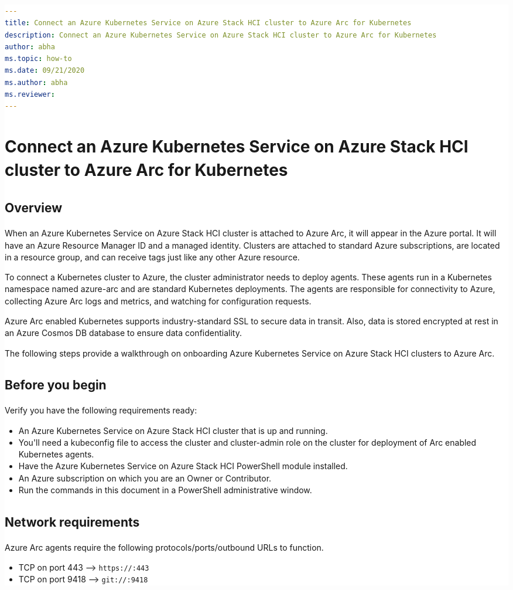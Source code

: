 ```yaml
---
title: Connect an Azure Kubernetes Service on Azure Stack HCI cluster to Azure Arc for Kubernetes
description: Connect an Azure Kubernetes Service on Azure Stack HCI cluster to Azure Arc for Kubernetes
author: abha
ms.topic: how-to
ms.date: 09/21/2020
ms.author: abha
ms.reviewer: 
---
```


# Connect an Azure Kubernetes Service on Azure Stack HCI cluster to Azure Arc for Kubernetes

## Overview

When an Azure Kubernetes Service on Azure Stack HCI cluster is attached to Azure Arc, it will appear in the Azure portal. It will have an Azure Resource Manager ID and a managed identity. Clusters are attached to standard Azure subscriptions, are located in a resource group, and can receive tags just like any other Azure resource.

To connect a Kubernetes cluster to Azure, the cluster administrator needs to deploy agents. These agents run in a Kubernetes namespace named azure-arc and are standard Kubernetes deployments. The agents are responsible for connectivity to Azure, collecting Azure Arc logs and metrics, and watching for configuration requests.

Azure Arc enabled Kubernetes supports industry-standard SSL to secure data in transit. Also, data is stored encrypted at rest in an Azure Cosmos DB database to ensure data confidentiality.

The following steps provide a walkthrough on onboarding Azure Kubernetes Service on Azure Stack HCI clusters to Azure Arc.

## Before you begin

Verify you have the following requirements ready:

* An Azure Kubernetes Service on Azure Stack HCI cluster that is up and running. 
* You'll need a kubeconfig file to access the cluster and cluster-admin role on the cluster for deployment of Arc enabled Kubernetes agents.
* Have the Azure Kubernetes Service on Azure Stack HCI PowerShell module installed.
* An Azure subscription on which you are an Owner or Contributor. 
* Run the commands in this document in a PowerShell administrative window.


## Network requirements

Azure Arc agents require the following protocols/ports/outbound URLs to function.

* TCP on port 443 --> `https://:443`
* TCP on port 9418 --> `git://:9418`
